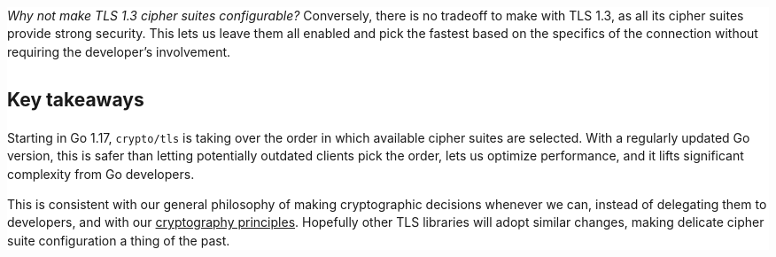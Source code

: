 _Why not make TLS 1.3 cipher suites configurable?_ Conversely,
there is no tradeoff to make with TLS 1.3,
as all its cipher suites provide strong security.
This lets us leave them all enabled and pick the fastest based on the specifics
of the connection without requiring the developer’s involvement.


## Key takeaways

Starting in Go 1.17, `crypto/tls` is taking over the order in which available
cipher suites are selected.
With a regularly updated Go version, this is safer than letting potentially
outdated clients pick the order,
lets us optimize performance, and it lifts significant complexity from Go developers.

This is consistent with our general philosophy of making cryptographic decisions whenever we can,
instead of delegating them to developers,
and with our [cryptography principles](/design/cryptography-principles).
Hopefully other TLS libraries will adopt similar changes,
making delicate cipher suite configuration a thing of the past.
